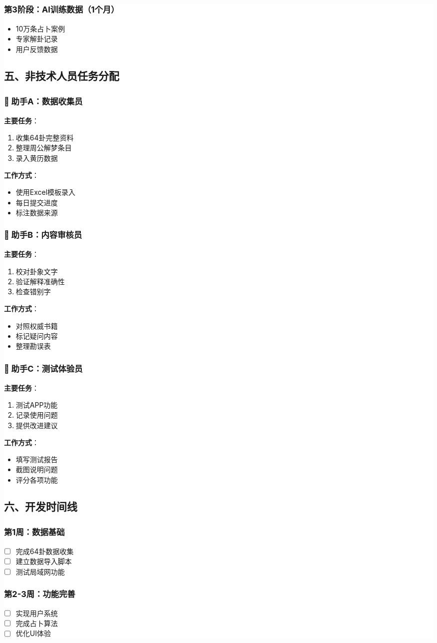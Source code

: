 ### 第3阶段：AI训练数据（1个月）
- 10万条占卜案例
- 专家解卦记录
- 用户反馈数据

## 五、非技术人员任务分配

### 👥 助手A：数据收集员
**主要任务**：
1. 收集64卦完整资料
2. 整理周公解梦条目
3. 录入黄历数据

**工作方式**：
- 使用Excel模板录入
- 每日提交进度
- 标注数据来源

### 👥 助手B：内容审核员
**主要任务**：
1. 校对卦象文字
2. 验证解释准确性
3. 检查错别字

**工作方式**：
- 对照权威书籍
- 标记疑问内容
- 整理勘误表

### 👥 助手C：测试体验员
**主要任务**：
1. 测试APP功能
2. 记录使用问题
3. 提供改进建议

**工作方式**：
- 填写测试报告
- 截图说明问题
- 评分各项功能

## 六、开发时间线

### 第1周：数据基础
- [ ] 完成64卦数据收集
- [ ] 建立数据导入脚本
- [ ] 测试局域网功能

### 第2-3周：功能完善
- [ ] 实现用户系统
- [ ] 完成占卜算法
- [ ] 优化UI体验
